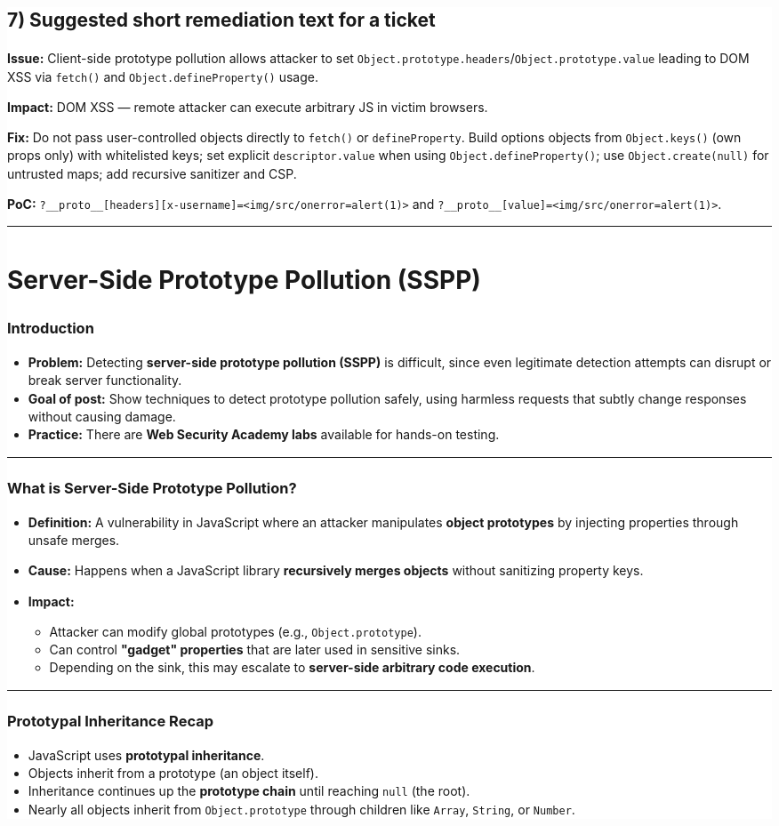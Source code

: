 ## 7) Suggested short remediation text for a ticket

 **Issue:** Client-side prototype pollution allows attacker to set `Object.prototype.headers`/`Object.prototype.value` leading to DOM XSS via `fetch()` and `Object.defineProperty()` usage.

**Impact:** DOM XSS — remote attacker can execute arbitrary JS in victim browsers.

**Fix:** Do not pass user-controlled objects directly to `fetch()` or `defineProperty`. Build options objects from `Object.keys()` (own props only) with whitelisted keys; set explicit `descriptor.value` when using `Object.defineProperty()`; use `Object.create(null)` for untrusted maps; add recursive sanitizer and CSP.

**PoC:** `?__proto__[headers][x-username]=<img/src/onerror=alert(1)>` and `?__proto__[value]=<img/src/onerror=alert(1)>`.

---



# Server-Side Prototype Pollution (SSPP)
### Introduction

* **Problem:** Detecting **server-side prototype pollution (SSPP)** is difficult, since even legitimate detection attempts can disrupt or break server functionality.
* **Goal of post:** Show techniques to detect prototype pollution safely, using harmless requests that subtly change responses without causing damage.
* **Practice:** There are **Web Security Academy labs** available for hands-on testing.

---

### What is Server-Side Prototype Pollution?

* **Definition:**
  A vulnerability in JavaScript where an attacker manipulates **object prototypes** by injecting properties through unsafe merges.

* **Cause:**
  Happens when a JavaScript library **recursively merges objects** without sanitizing property keys.

* **Impact:**

  * Attacker can modify global prototypes (e.g., `Object.prototype`).
  * Can control **"gadget" properties** that are later used in sensitive sinks.
  * Depending on the sink, this may escalate to **server-side arbitrary code execution**.

---

### Prototypal Inheritance Recap

* JavaScript uses **prototypal inheritance**.
* Objects inherit from a prototype (an object itself).
* Inheritance continues up the **prototype chain** until reaching `null` (the root).
* Nearly all objects inherit from `Object.prototype` through children like `Array`, `String`, or `Number`.
